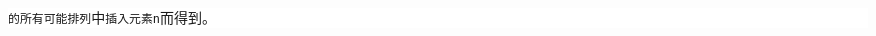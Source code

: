 <path id="MJX-597-TEX-N-31" d="M213 578L200 573Q186 568 160 563T102 556H83V602H102Q149 604 189 617T245 641T273 663Q275 666 285 666Q294 666 302 660V361L303 61Q310 54 315 52T339 48T401 46H427V0H416Q395 3 257 3Q121 3 100 0H88V46H114Q136 46 152 46T177 47T193 50T201 52T207 57T213 61V578Z"></path><path id="MJX-597-TEX-N-2C" d="M78 35T78 60T94 103T137 121Q165 121 187 96T210 8Q210 -27 201 -60T180 -117T154 -158T130 -185T117 -194Q113 -194 104 -185T95 -172Q95 -168 106 -156T131 -126T157 -76T173 -3V9L172 8Q170 7 167 6T161 3T152 1T140 0Q113 0 96 17Z"></path><path id="MJX-597-TEX-N-32" d="M109 429Q82 429 66 447T50 491Q50 562 103 614T235 666Q326 666 387 610T449 465Q449 422 429 383T381 315T301 241Q265 210 201 149L142 93L218 92Q375 92 385 97Q392 99 409 186V189H449V186Q448 183 436 95T421 3V0H50V19V31Q50 38 56 46T86 81Q115 113 136 137Q145 147 170 174T204 211T233 244T261 278T284 308T305 340T320 369T333 401T340 431T343 464Q343 527 309 573T212 619Q179 619 154 602T119 569T109 550Q109 549 114 549Q132 549 151 535T170 489Q170 464 154 447T109 429Z"></path><path id="MJX-597-TEX-N-22EF" d="M78 250Q78 274 95 292T138 310Q162 310 180 294T199 251Q199 226 182 208T139 190T96 207T78 250ZM525 250Q525 274 542 292T585 310Q609 310 627 294T646 251Q646 226 629 208T586 190T543 207T525 250ZM972 250Q972 274 989 292T1032 310Q1056 310 1074 294T1093 251Q1093 226 1076 208T1033 190T990 207T972 250Z"></path><path id="MJX-597-TEX-I-1D45B" d="M21 287Q22 293 24 303T36 341T56 388T89 425T135 442Q171 442 195 424T225 390T231 369Q231 367 232 367L243 378Q304 442 382 442Q436 442 469 415T503 336T465 179T427 52Q427 26 444 26Q450 26 453 27Q482 32 505 65T540 145Q542 153 560 153Q580 153 580 145Q580 144 576 130Q568 101 554 73T508 17T439 -10Q392 -10 371 17T350 73Q350 92 386 193T423 345Q423 404 379 404H374Q288 404 229 303L222 291L189 157Q156 26 151 16Q138 -11 108 -11Q95 -11 87 -5T76 7T74 17Q74 30 112 180T152 343Q153 348 153 366Q153 405 129 405Q91 405 66 305Q60 285 60 284Q58 278 41 278H27Q21 284 21 287Z"></path><path id="MJX-597-TEX-N-2212" d="M84 237T84 250T98 270H679Q694 262 694 250T679 230H98Q84 237 84 250Z"></path><path id="MJX-597-TEX-N-7D" d="M65 731Q65 745 68 747T88 750Q171 750 216 725T279 670Q288 649 289 635T291 501Q292 362 293 357Q306 312 345 291T417 269Q428 269 431 266T434 250T431 234T417 231Q380 231 345 210T298 157Q293 143 292 121T291 -28V-79Q291 -134 285 -156T256 -198Q202 -250 89 -250Q71 -250 68 -247T65 -230Q65 -224 65 -223T66 -218T69 -214T77 -213Q91 -213 108 -210T146 -200T183 -177T207 -139Q208 -134 209 3L210 139Q223 196 280 230Q315 247 330 250Q305 257 280 270Q225 304 212 352L210 362L209 498Q208 635 207 640Q195 680 154 696T77 713Q68 713 67 716T65 731Z"></path></defs><g stroke="currentColor" fill="currentColor" stroke-width="0" transform="scale(1,-1)"><g data-mml-node="math"><g data-mml-node="mo"><use data-c="7B" xlink:href="#MJX-597-TEX-N-7B"></use></g><g data-mml-node="mn" transform="translate(500,0)"><use data-c="31" xlink:href="#MJX-597-TEX-N-31"></use></g><g data-mml-node="mo" transform="translate(1000,0)"><use data-c="2C" xlink:href="#MJX-597-TEX-N-2C"></use></g><g data-mml-node="mn" transform="translate(1444.7,0)"><use data-c="32" xlink:href="#MJX-597-TEX-N-32"></use></g><g data-mml-node="mo" transform="translate(1944.7,0)"><use data-c="2C" xlink:href="#MJX-597-TEX-N-2C"></use></g><g data-mml-node="mo" transform="translate(2389.3,0)"><use data-c="22EF" xlink:href="#MJX-597-TEX-N-22EF"></use></g><g data-mml-node="mo" transform="translate(3728,0)"><use data-c="2C" xlink:href="#MJX-597-TEX-N-2C"></use></g><g data-mml-node="mi" transform="translate(4172.7,0)"><use data-c="1D45B" xlink:href="#MJX-597-TEX-I-1D45B"></use></g><g data-mml-node="mo" transform="translate(4994.9,0)"><use data-c="2212" xlink:href="#MJX-597-TEX-N-2212"></use></g><g data-mml-node="mn" transform="translate(5995.1,0)"><use data-c="31" xlink:href="#MJX-597-TEX-N-31"></use></g><g data-mml-node="mo" transform="translate(6495.1,0)"><use data-c="7D" xlink:href="#MJX-597-TEX-N-7D"></use></g></g></g></svg></mjx-container><script type="math/tex">\{1,2,\cdots, n -1\}</script><code>的所有可能排列</code>中<code>插入元素n</code>而得到。</p>